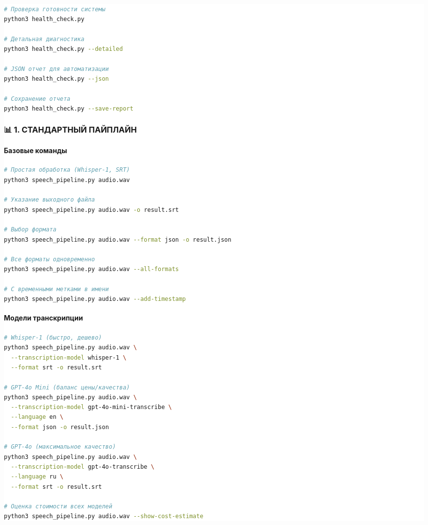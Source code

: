 ```bash
# Проверка готовности системы
python3 health_check.py

# Детальная диагностика
python3 health_check.py --detailed

# JSON отчет для автоматизации
python3 health_check.py --json

# Сохранение отчета
python3 health_check.py --save-report
```

### 📊 1. СТАНДАРТНЫЙ ПАЙПЛАЙН

#### Базовые команды

```bash
# Простая обработка (Whisper-1, SRT)
python3 speech_pipeline.py audio.wav

# Указание выходного файла
python3 speech_pipeline.py audio.wav -o result.srt

# Выбор формата
python3 speech_pipeline.py audio.wav --format json -o result.json

# Все форматы одновременно
python3 speech_pipeline.py audio.wav --all-formats

# С временными метками в имени
python3 speech_pipeline.py audio.wav --add-timestamp
```

#### Модели транскрипции

```bash
# Whisper-1 (быстро, дешево)
python3 speech_pipeline.py audio.wav \
  --transcription-model whisper-1 \
  --format srt -o result.srt

# GPT-4o Mini (баланс цены/качества)
python3 speech_pipeline.py audio.wav \
  --transcription-model gpt-4o-mini-transcribe \
  --language en \
  --format json -o result.json

# GPT-4o (максимальное качество)
python3 speech_pipeline.py audio.wav \
  --transcription-model gpt-4o-transcribe \
  --language ru \
  --format srt -o result.srt

# Оценка стоимости всех моделей
python3 speech_pipeline.py audio.wav --show-cost-estimate
```
